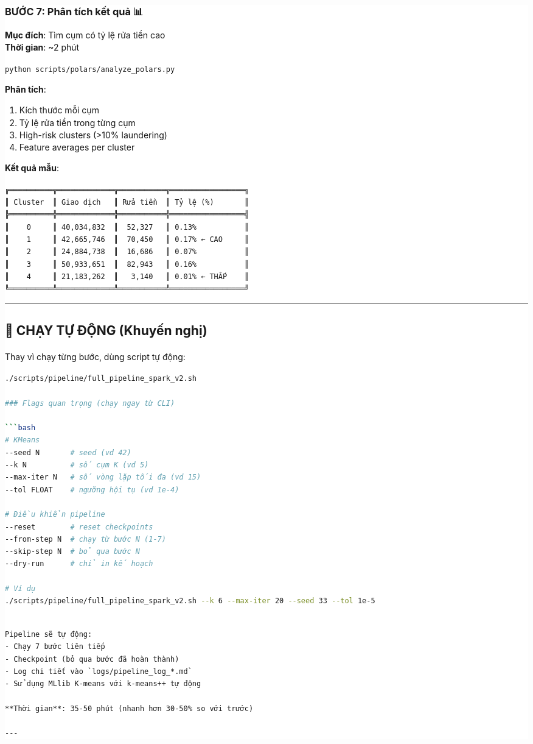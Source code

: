 ### BƯỚC 7: Phân tích kết quả 📊

**Mục đích**: Tìm cụm có tỷ lệ rửa tiền cao  
**Thời gian**: ~2 phút

```bash
python scripts/polars/analyze_polars.py
```

**Phân tích**:
1. Kích thước mỗi cụm
2. Tỷ lệ rửa tiền trong từng cụm
3. High-risk clusters (>10% laundering)
4. Feature averages per cluster

**Kết quả mẫu**:
```
╔══════════╦═════════════╦═══════════╦═════════════════╗
║ Cluster  ║ Giao dịch   ║ Rửa tiền  ║ Tỷ lệ (%)       ║
╠══════════╬═════════════╬═══════════╬═════════════════╣
║    0     ║ 40,034,832  ║  52,327   ║ 0.13%           ║
║    1     ║ 42,665,746  ║  70,450   ║ 0.17% ← CAO     ║
║    2     ║ 24,884,738  ║  16,686   ║ 0.07%           ║
║    3     ║ 50,933,651  ║  82,943   ║ 0.16%           ║
║    4     ║ 21,183,262  ║   3,140   ║ 0.01% ← THẤP    ║
╚══════════╩═════════════╩═══════════╩═════════════════╝
```

---

<a id="chay-tu-dong"></a>
## 🎯 CHẠY TỰ ĐỘNG (Khuyến nghị)

Thay vì chạy từng bước, dùng script tự động:

```bash
./scripts/pipeline/full_pipeline_spark_v2.sh

### Flags quan trọng (chạy ngay từ CLI)

```bash
# KMeans
--seed N       # seed (vd 42)
--k N          # số cụm K (vd 5)
--max-iter N   # số vòng lặp tối đa (vd 15)
--tol FLOAT    # ngưỡng hội tụ (vd 1e-4)

# Điều khiển pipeline
--reset        # reset checkpoints
--from-step N  # chạy từ bước N (1-7)
--skip-step N  # bỏ qua bước N
--dry-run      # chỉ in kế hoạch

# Ví dụ
./scripts/pipeline/full_pipeline_spark_v2.sh --k 6 --max-iter 20 --seed 33 --tol 1e-5
```
```

Pipeline sẽ tự động:
- Chạy 7 bước liên tiếp
- Checkpoint (bỏ qua bước đã hoàn thành)
- Log chi tiết vào `logs/pipeline_log_*.md`
- Sử dụng MLlib K-means với k-means++ tự động

**Thời gian**: 35-50 phút (nhanh hơn 30-50% so với trước)

---
```